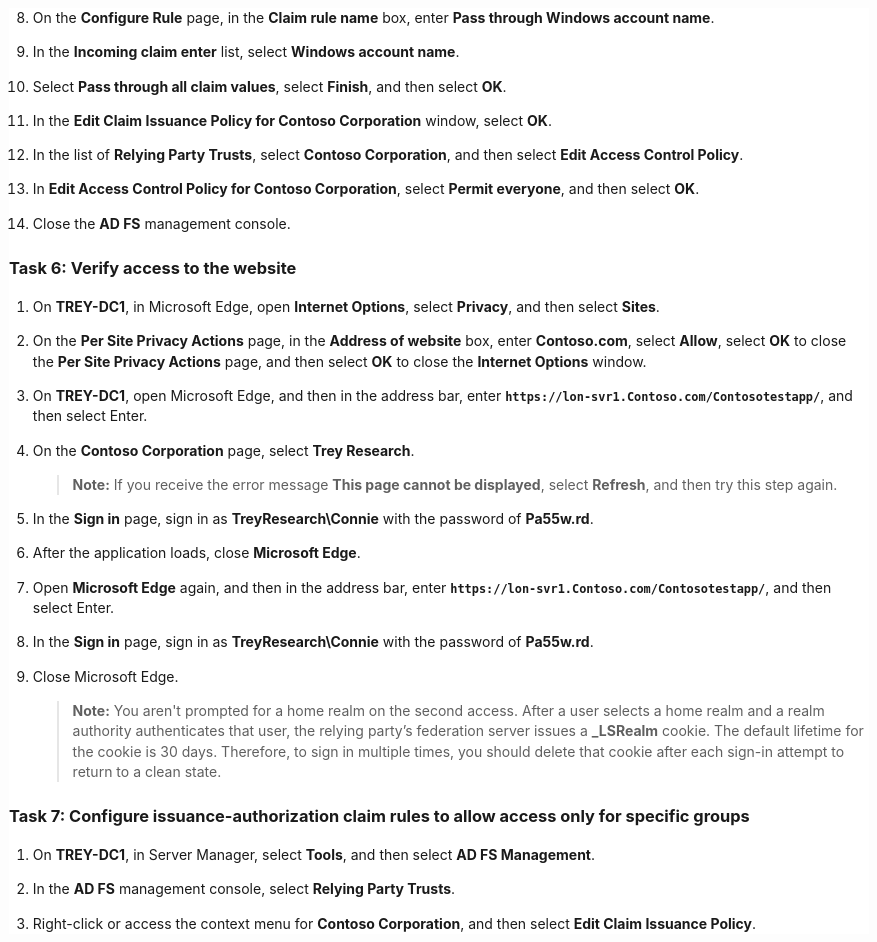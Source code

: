 8. On the **Configure Rule** page, in the **Claim rule name** box, enter **Pass through Windows account name**.

9. In the **Incoming claim enter** list, select **Windows account name**. 

10. Select **Pass through all claim values**, select **Finish**, and then select **OK**.

11. In the **Edit Claim Issuance Policy for Contoso Corporation** window, select **OK**.

12. In the list of **Relying Party Trusts**, select **Contoso Corporation**, and then select **Edit Access Control Policy**.

13. In **Edit Access Control Policy for Contoso Corporation**, select **Permit everyone**, and then select **OK**.

14. Close the **AD FS** management console.


### Task 6: Verify access to the website

1. On **TREY-DC1**, in Microsoft Edge, open **Internet Options**, select **Privacy**, and then select **Sites**.

2. On the **Per Site Privacy Actions** page, in the **Address of website** box, enter **Contoso.com**, select **Allow**, select **OK** to close the **Per Site Privacy Actions** page, and then select **OK** to close the **Internet Options** window.

3. On **TREY-DC1**, open Microsoft Edge, and then in the address bar, enter **`https://lon-svr1.Contoso.com/Contosotestapp/`**, and then select Enter.

4. On the **Contoso Corporation** page, select **Trey Research**.

   > **Note:** If you receive the error message **This page cannot be displayed**, select **Refresh**, and then try this step again.

6. In the **Sign in** page, sign in as **TreyResearch\\Connie** with the password of **Pa55w.rd**.

7. After the application loads, close **Microsoft Edge**.

8. Open **Microsoft Edge** again, and then in the address bar, enter **`https://lon-svr1.Contoso.com/Contosotestapp/`**, and then select Enter.

10. In the **Sign in** page, sign in as **TreyResearch\\Connie** with the password of **Pa55w.rd**.

11. Close Microsoft Edge.

    > **Note:** You aren't prompted for a home realm on the second access. After a user selects a home realm and a realm authority authenticates that user, the relying party’s federation server issues a **_LSRealm** cookie. The default lifetime for the cookie is 30 days. Therefore, to sign in multiple times, you should delete that cookie after each sign-in attempt to return to a clean state.

### Task 7: Configure issuance-authorization claim rules to allow access only for specific groups

1. On **TREY-DC1**, in Server Manager, select **Tools**, and then select **AD FS Management**.

2. In the **AD FS** management console, select **Relying Party Trusts**.

3. Right-click or access the context menu for **Contoso Corporation**, and then select **Edit Claim Issuance Policy**.
